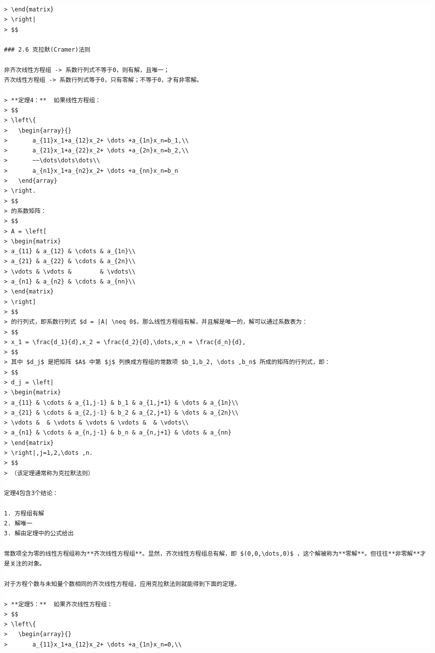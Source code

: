 ~~~
> \end{matrix}
> \right|
> $$

### 2.6 克拉默(Cramer)法则

非齐次线性方程组 -> 系数行列式不等于0，则有解，且唯一；
齐次线性方程组 -> 系数行列式等于0，只有零解；不等于0，才有非零解。

> **定理4：**	如果线性方程组：
> $$
> \left\{
> 	\begin{array}{}
> 		a_{11}x_1+a_{12}x_2+ \dots +a_{1n}x_n=b_1,\\
> 		a_{21}x_1+a_{22}x_2+ \dots +a_{2n}x_n=b_2,\\
> 		~~\dots\dots\dots\\
> 		a_{n1}x_1+a_{n2}x_2+ \dots +a_{nn}x_n=b_n
> 	\end{array}
> \right.
> $$
> 的系数矩阵：
> $$
> A = \left[
> \begin{matrix}
> a_{11} & a_{12} & \cdots & a_{1n}\\
> a_{21} & a_{22} & \cdots & a_{2n}\\
> \vdots & \vdots &        & \vdots\\
> a_{n1} & a_{n2} & \cdots & a_{nn}\\
> \end{matrix}
> \right]
> $$
> 的行列式，即系数行列式 $d = |A| \neq 0$，那么线性方程组有解，并且解是唯一的，解可以通过系数表为：
> $$
> x_1 = \frac{d_1}{d},x_2 = \frac{d_2}{d},\dots,x_n = \frac{d_n}{d},
> $$
> 其中 $d_j$ 是把矩阵 $A$ 中第 $j$ 列换成方程组的常数项 $b_1,b_2, \dots ,b_n$ 所成的矩阵的行列式，即：
> $$
> d_j = \left|
> \begin{matrix}
> a_{11} & \cdots & a_{1,j-1} & b_1 & a_{1,j+1} & \dots & a_{1n}\\
> a_{21} & \cdots & a_{2,j-1} & b_2 & a_{2,j+1} & \dots & a_{2n}\\
> \vdots &  & \vdots & \vdots & \vdots &  & \vdots\\
> a_{n1} & \cdots & a_{n,j-1} & b_n & a_{n,j+1} & \dots & a_{nn}
> \end{matrix}
> \right|,j=1,2,\dots ,n.
> $$
> （该定理通常称为克拉默法则）

定理4包含3个结论：

1. 方程组有解
2. 解唯一
3. 解由定理中的公式给出

常数项全为零的线性方程组称为**齐次线性方程组**。显然，齐次线性方程组总有解，即 $(0,0,\dots,0)$ ，这个解被称为**零解**。但往往**非零解**才是关注的对象。

对于方程个数与未知量个数相同的齐次线性方程组，应用克拉默法则就能得到下面的定理。

> **定理5：**	如果齐次线性方程组：
> $$
> \left\{
> 	\begin{array}{}
> 		a_{11}x_1+a_{12}x_2+ \dots +a_{1n}x_n=0,\\
~~~